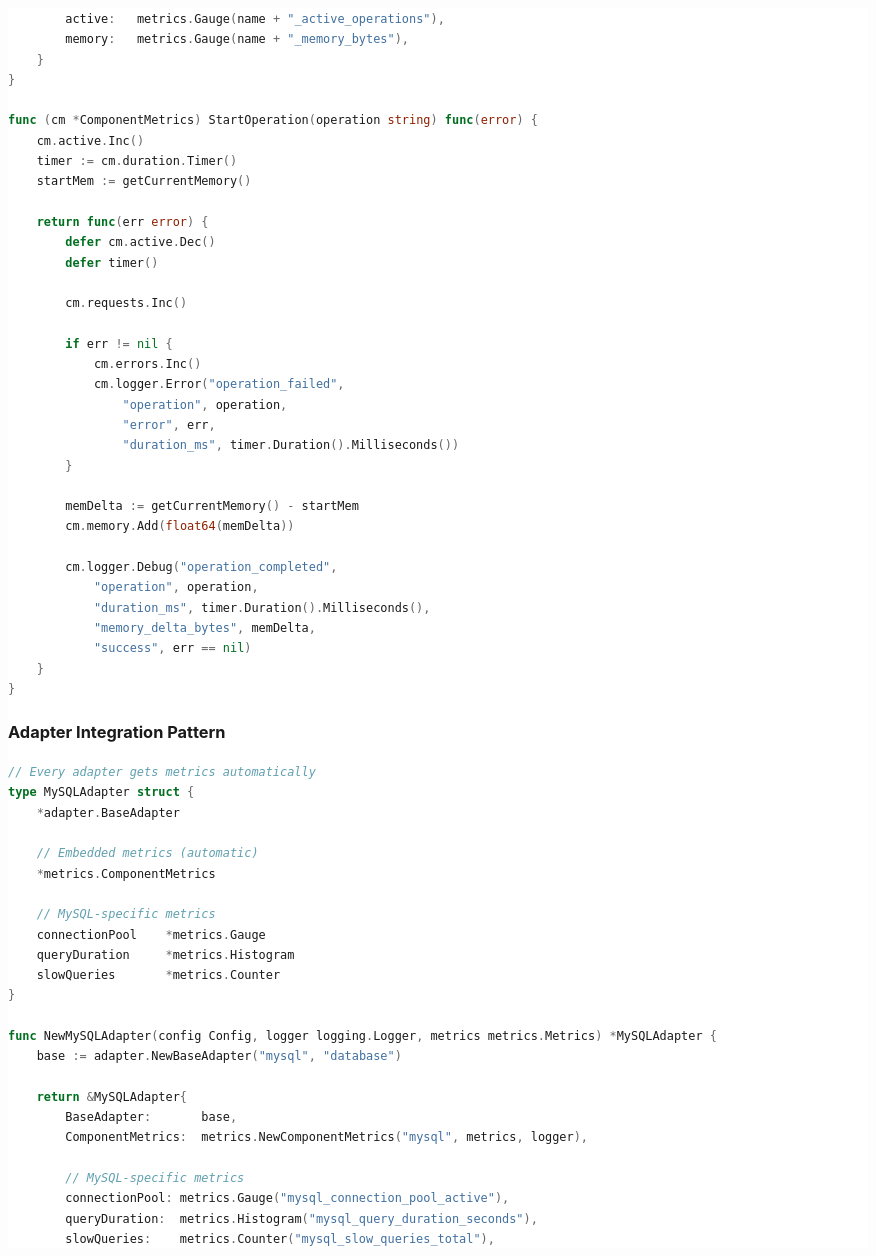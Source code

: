 ```go
        active:   metrics.Gauge(name + "_active_operations"),
        memory:   metrics.Gauge(name + "_memory_bytes"),
    }
}

func (cm *ComponentMetrics) StartOperation(operation string) func(error) {
    cm.active.Inc()
    timer := cm.duration.Timer()
    startMem := getCurrentMemory()
    
    return func(err error) {
        defer cm.active.Dec()
        defer timer()
        
        cm.requests.Inc()
        
        if err != nil {
            cm.errors.Inc()
            cm.logger.Error("operation_failed",
                "operation", operation,
                "error", err,
                "duration_ms", timer.Duration().Milliseconds())
        }
        
        memDelta := getCurrentMemory() - startMem
        cm.memory.Add(float64(memDelta))
        
        cm.logger.Debug("operation_completed",
            "operation", operation,
            "duration_ms", timer.Duration().Milliseconds(),
            "memory_delta_bytes", memDelta,
            "success", err == nil)
    }
}
```

### Adapter Integration Pattern

```go
// Every adapter gets metrics automatically
type MySQLAdapter struct {
    *adapter.BaseAdapter
    
    // Embedded metrics (automatic)
    *metrics.ComponentMetrics
    
    // MySQL-specific metrics
    connectionPool    *metrics.Gauge
    queryDuration     *metrics.Histogram
    slowQueries       *metrics.Counter
}

func NewMySQLAdapter(config Config, logger logging.Logger, metrics metrics.Metrics) *MySQLAdapter {
    base := adapter.NewBaseAdapter("mysql", "database")
    
    return &MySQLAdapter{
        BaseAdapter:       base,
        ComponentMetrics:  metrics.NewComponentMetrics("mysql", metrics, logger),
        
        // MySQL-specific metrics
        connectionPool: metrics.Gauge("mysql_connection_pool_active"),
        queryDuration:  metrics.Histogram("mysql_query_duration_seconds"),
        slowQueries:    metrics.Counter("mysql_slow_queries_total"),
```